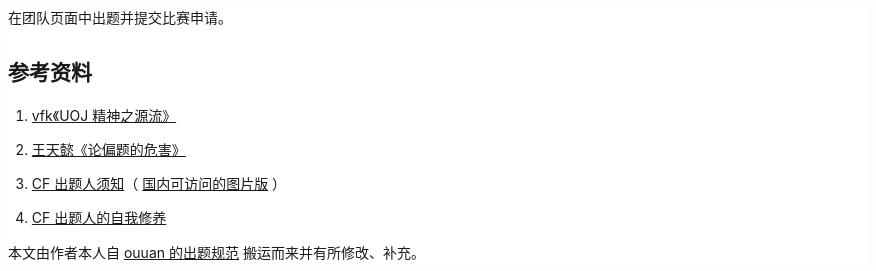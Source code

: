 在团队页面中出题并提交比赛申请。

## 参考资料

1. [vfk《UOJ 精神之源流》][1]

2. [王天懿《论偏题的危害》][2]

3. [CF 出题人须知][3]（ [国内可访问的图片版](https://github.com/OI-wiki/libs/blob/master/topic/rules.jpg) ）

4. [CF 出题人的自我修养][4]

本文由作者本人自 [ouuan 的出题规范](https://ouuan.github.io/ouuan-的出题规范/) 搬运而来并有所修改、补充。

[1]: https://vfleaking.blog.uoj.ac/blog/909 "vfk《UOJ 精神之源流》"

[2]: https://github.com/OI-wiki/libs/blob/master/topic/7-%E7%8E%8B%E5%A4%A9%E6%87%BF-%E8%AE%BA%E5%81%8F%E9%A2%98%E7%9A%84%E5%8D%B1%E5%AE%B3.ppt "王天懿《论偏题的危害》"

[3]: https://docs.google.com/document/d/e/2PACX-1vRhazTXxSdj7JEIC7dp-nOWcUFiY8bXi9lLju-k6vVMKf4IiBmweJoOAMI-ZEZxatXF08I9wMOQpMqC/pub "CF 出题人须知"

[4]: https://github.com/OI-wiki/libs/blob/master/topic/CF%E5%87%BA%E9%A2%98%E4%BA%BA%E7%9A%84%E8%87%AA%E6%88%91%E4%BF%AE%E5%85%BB.md "CF 出题人的自我修养"
